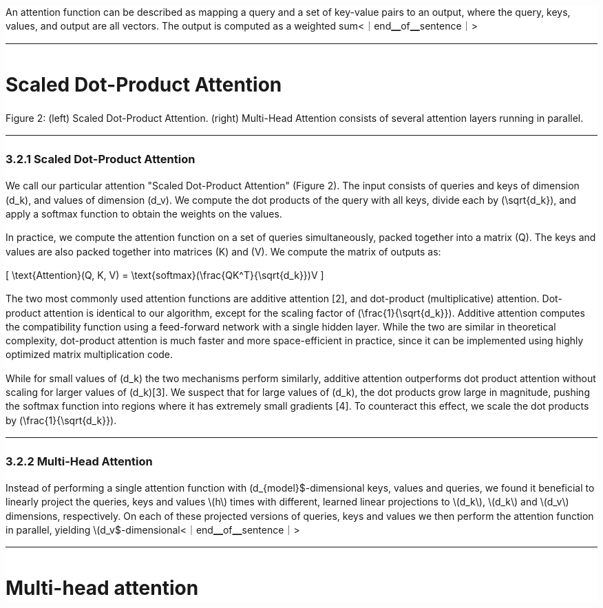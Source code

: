 An attention function can be described as mapping a query and a set of key-value pairs to an output, where the query, keys, values, and output are all vectors. The output is computed as a weighted sum<｜end▁of▁sentence｜>

---

# Scaled Dot-Product Attention

Figure 2: (left) Scaled Dot-Product Attention. (right) Multi-Head Attention consists of several attention layers running in parallel.

---

### 3.2.1 Scaled Dot-Product Attention

We call our particular attention "Scaled Dot-Product Attention" (Figure 2). The input consists of queries and keys of dimension \(d_k\), and values of dimension \(d_v\). We compute the dot products of the query with all keys, divide each by \(\sqrt{d_k}\), and apply a softmax function to obtain the weights on the values.

In practice, we compute the attention function on a set of queries simultaneously, packed together into a matrix \(Q\). The keys and values are also packed together into matrices \(K\) and \(V\). We compute the matrix of outputs as:

\[
\text{Attention}(Q, K, V) = \text{softmax}(\frac{QK^T}{\sqrt{d_k}})V
\]

The two most commonly used attention functions are additive attention [2], and dot-product (multiplicative) attention. Dot-product attention is identical to our algorithm, except for the scaling factor of \(\frac{1}{\sqrt{d_k}}\). Additive attention computes the compatibility function using a feed-forward network with a single hidden layer. While the two are similar in theoretical complexity, dot-product attention is much faster and more space-efficient in practice, since it can be implemented using highly optimized matrix multiplication code.

While for small values of \(d_k\) the two mechanisms perform similarly, additive attention outperforms dot product attention without scaling for larger values of \(d_k\)[3]. We suspect that for large values of \(d_k\), the dot products grow large in magnitude, pushing the softmax function into regions where it has extremely small gradients [4]. To counteract this effect, we scale the dot products by \(\frac{1}{\sqrt{d_k}}\).

---

### 3.2.2 Multi-Head Attention

Instead of performing a single attention function with \(d_{model}$-dimensional keys, values and queries, we found it beneficial to linearly project the queries, keys and values \(h\) times with different, learned linear projections to \(d_k\), \(d_k\) and \(d_v\) dimensions, respectively. On each of these projected versions of queries, keys and values we then perform the attention function in parallel, yielding \(d_v$-dimensional<｜end▁of▁sentence｜>

---

# Multi-head attention
